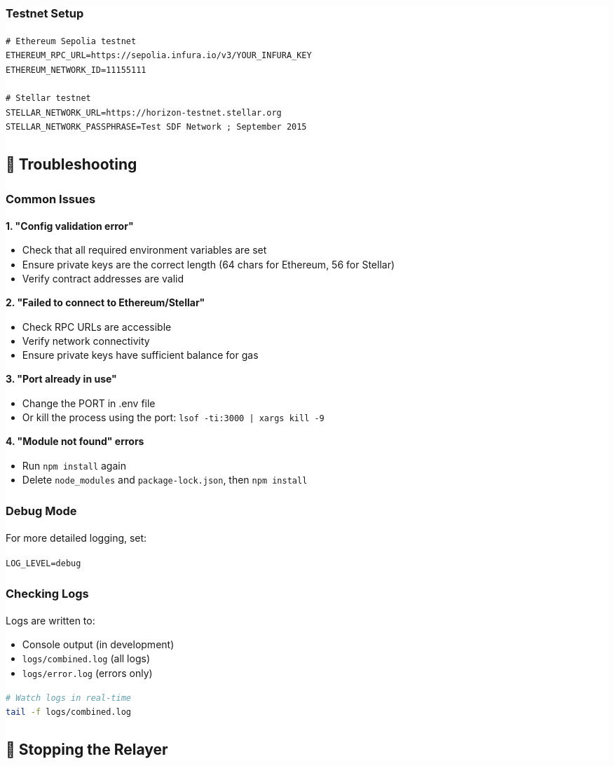 ### Testnet Setup

```env
# Ethereum Sepolia testnet
ETHEREUM_RPC_URL=https://sepolia.infura.io/v3/YOUR_INFURA_KEY
ETHEREUM_NETWORK_ID=11155111

# Stellar testnet
STELLAR_NETWORK_URL=https://horizon-testnet.stellar.org
STELLAR_NETWORK_PASSPHRASE=Test SDF Network ; September 2015
```

## 🐛 Troubleshooting

### Common Issues

**1. "Config validation error"**
- Check that all required environment variables are set
- Ensure private keys are the correct length (64 chars for Ethereum, 56 for Stellar)
- Verify contract addresses are valid

**2. "Failed to connect to Ethereum/Stellar"**
- Check RPC URLs are accessible
- Verify network connectivity
- Ensure private keys have sufficient balance for gas

**3. "Port already in use"**
- Change the PORT in .env file
- Or kill the process using the port: `lsof -ti:3000 | xargs kill -9`

**4. "Module not found" errors**
- Run `npm install` again
- Delete `node_modules` and `package-lock.json`, then `npm install`

### Debug Mode

For more detailed logging, set:

```env
LOG_LEVEL=debug
```

### Checking Logs

Logs are written to:
- Console output (in development)
- `logs/combined.log` (all logs)
- `logs/error.log` (errors only)

```bash
# Watch logs in real-time
tail -f logs/combined.log
```

## 🔄 Stopping the Relayer
